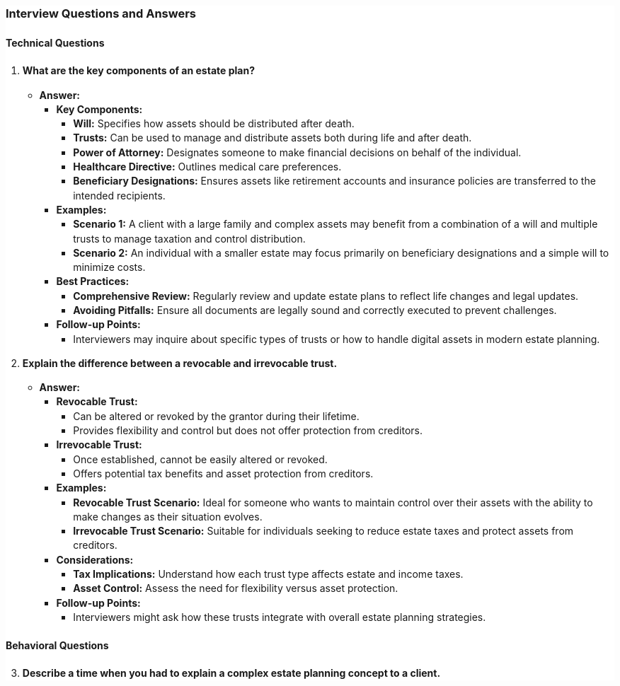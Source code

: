 ### Interview Questions and Answers

#### Technical Questions

1. **What are the key components of an estate plan?**

   - **Answer:**
     - **Key Components:**
       - **Will:** Specifies how assets should be distributed after death.
       - **Trusts:** Can be used to manage and distribute assets both during life and after death.
       - **Power of Attorney:** Designates someone to make financial decisions on behalf of the individual.
       - **Healthcare Directive:** Outlines medical care preferences.
       - **Beneficiary Designations:** Ensures assets like retirement accounts and insurance policies are transferred to the intended recipients.
     - **Examples:**
       - **Scenario 1:** A client with a large family and complex assets may benefit from a combination of a will and multiple trusts to manage taxation and control distribution.
       - **Scenario 2:** An individual with a smaller estate may focus primarily on beneficiary designations and a simple will to minimize costs.
     - **Best Practices:**
       - **Comprehensive Review:** Regularly review and update estate plans to reflect life changes and legal updates.
       - **Avoiding Pitfalls:** Ensure all documents are legally sound and correctly executed to prevent challenges.
     - **Follow-up Points:**
       - Interviewers may inquire about specific types of trusts or how to handle digital assets in modern estate planning.

2. **Explain the difference between a revocable and irrevocable trust.**

   - **Answer:**
     - **Revocable Trust:**
       - Can be altered or revoked by the grantor during their lifetime.
       - Provides flexibility and control but does not offer protection from creditors.
     - **Irrevocable Trust:**
       - Once established, cannot be easily altered or revoked.
       - Offers potential tax benefits and asset protection from creditors.
     - **Examples:**
       - **Revocable Trust Scenario:** Ideal for someone who wants to maintain control over their assets with the ability to make changes as their situation evolves.
       - **Irrevocable Trust Scenario:** Suitable for individuals seeking to reduce estate taxes and protect assets from creditors.
     - **Considerations:**
       - **Tax Implications:** Understand how each trust type affects estate and income taxes.
       - **Asset Control:** Assess the need for flexibility versus asset protection.
     - **Follow-up Points:**
       - Interviewers might ask how these trusts integrate with overall estate planning strategies.

#### Behavioral Questions

3. **Describe a time when you had to explain a complex estate planning concept to a client.**
